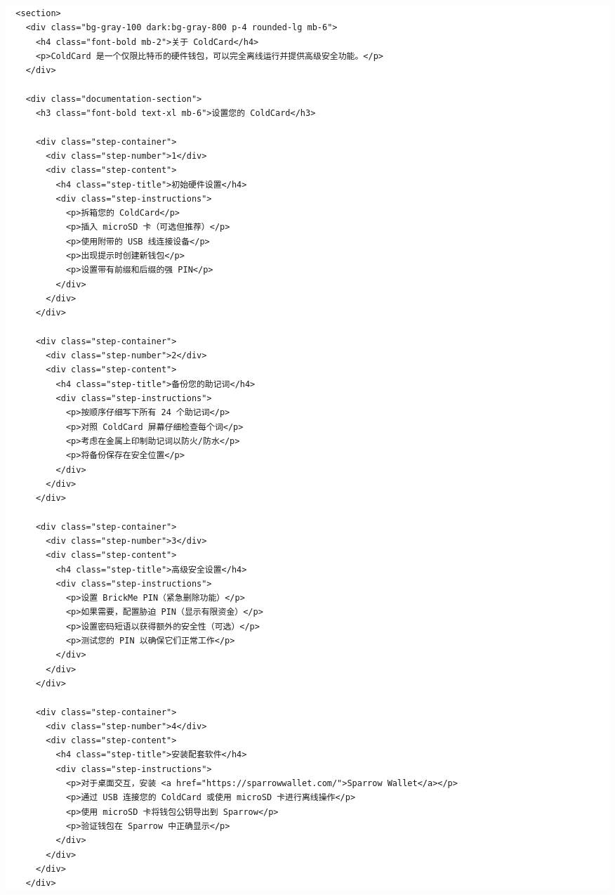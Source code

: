       <section>
        <div class="bg-gray-100 dark:bg-gray-800 p-4 rounded-lg mb-6">
          <h4 class="font-bold mb-2">关于 ColdCard</h4>
          <p>ColdCard 是一个仅限比特币的硬件钱包，可以完全离线运行并提供高级安全功能。</p>
        </div>

        <div class="documentation-section">
          <h3 class="font-bold text-xl mb-6">设置您的 ColdCard</h3>
          
          <div class="step-container">
            <div class="step-number">1</div>
            <div class="step-content">
              <h4 class="step-title">初始硬件设置</h4>
              <div class="step-instructions">
                <p>拆箱您的 ColdCard</p>
                <p>插入 microSD 卡（可选但推荐）</p>
                <p>使用附带的 USB 线连接设备</p>
                <p>出现提示时创建新钱包</p>
                <p>设置带有前缀和后缀的强 PIN</p>
              </div>
            </div>
          </div>
          
          <div class="step-container">
            <div class="step-number">2</div>
            <div class="step-content">
              <h4 class="step-title">备份您的助记词</h4>
              <div class="step-instructions">
                <p>按顺序仔细写下所有 24 个助记词</p>
                <p>对照 ColdCard 屏幕仔细检查每个词</p>
                <p>考虑在金属上印制助记词以防火/防水</p>
                <p>将备份保存在安全位置</p>
              </div>
            </div>
          </div>
          
          <div class="step-container">
            <div class="step-number">3</div>
            <div class="step-content">
              <h4 class="step-title">高级安全设置</h4>
              <div class="step-instructions">
                <p>设置 BrickMe PIN（紧急删除功能）</p>
                <p>如果需要，配置胁迫 PIN（显示有限资金）</p>
                <p>设置密码短语以获得额外的安全性（可选）</p>
                <p>测试您的 PIN 以确保它们正常工作</p>
              </div>
            </div>
          </div>
          
          <div class="step-container">
            <div class="step-number">4</div>
            <div class="step-content">
              <h4 class="step-title">安装配套软件</h4>
              <div class="step-instructions">
                <p>对于桌面交互，安装 <a href="https://sparrowwallet.com/">Sparrow Wallet</a></p>
                <p>通过 USB 连接您的 ColdCard 或使用 microSD 卡进行离线操作</p>
                <p>使用 microSD 卡将钱包公钥导出到 Sparrow</p>
                <p>验证钱包在 Sparrow 中正确显示</p>
              </div>
            </div>
          </div>
        </div>
